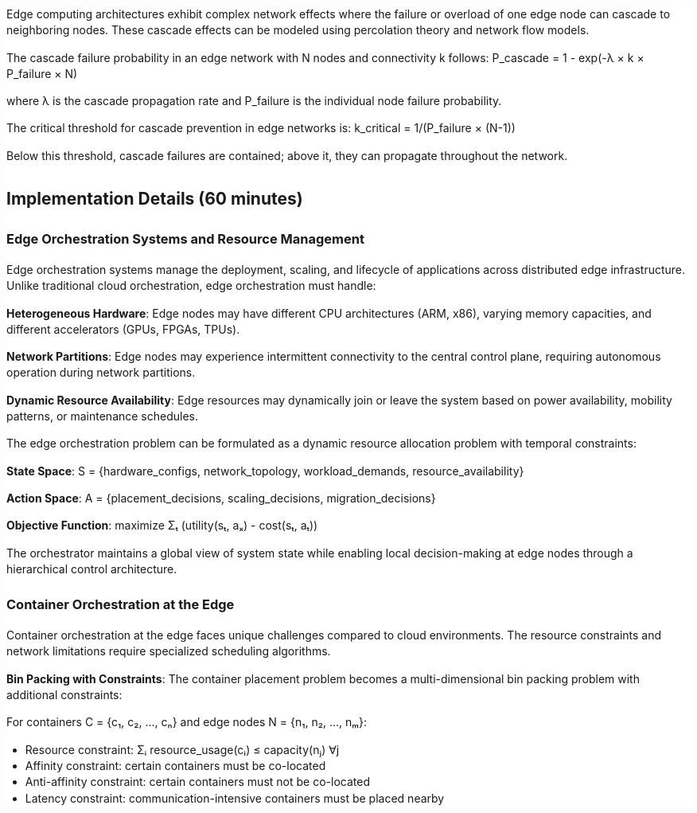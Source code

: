 Edge computing architectures exhibit complex network effects where the failure or overload of one edge node can cascade to neighboring nodes. These cascade effects can be modeled using percolation theory and network flow models.

The cascade failure probability in an edge network with N nodes and connectivity k follows:
P_cascade = 1 - exp(-λ × k × P_failure × N)

where λ is the cascade propagation rate and P_failure is the individual node failure probability.

The critical threshold for cascade prevention in edge networks is:
k_critical = 1/(P_failure × (N-1))

Below this threshold, cascade failures are contained; above it, they can propagate throughout the network.

## Implementation Details (60 minutes)

### Edge Orchestration Systems and Resource Management

Edge orchestration systems manage the deployment, scaling, and lifecycle of applications across distributed edge infrastructure. Unlike traditional cloud orchestration, edge orchestration must handle:

**Heterogeneous Hardware**: Edge nodes may have different CPU architectures (ARM, x86), varying memory capacities, and different accelerators (GPUs, FPGAs, TPUs).

**Network Partitions**: Edge nodes may experience intermittent connectivity to the central control plane, requiring autonomous operation during network partitions.

**Dynamic Resource Availability**: Edge resources may dynamically join or leave the system based on power availability, mobility patterns, or maintenance schedules.

The edge orchestration problem can be formulated as a dynamic resource allocation problem with temporal constraints:

**State Space**: S = {hardware_configs, network_topology, workload_demands, resource_availability}

**Action Space**: A = {placement_decisions, scaling_decisions, migration_decisions}

**Objective Function**: maximize Σₜ (utility(sₜ, aₓ) - cost(sₜ, aₜ))

The orchestrator maintains a global view of system state while enabling local decision-making at edge nodes through a hierarchical control architecture.

### Container Orchestration at the Edge

Container orchestration at the edge faces unique challenges compared to cloud environments. The resource constraints and network limitations require specialized scheduling algorithms.

**Bin Packing with Constraints**: The container placement problem becomes a multi-dimensional bin packing problem with additional constraints:

For containers C = {c₁, c₂, ..., cₙ} and edge nodes N = {n₁, n₂, ..., nₘ}:
- Resource constraint: Σᵢ resource_usage(cᵢ) ≤ capacity(nⱼ) ∀j
- Affinity constraint: certain containers must be co-located
- Anti-affinity constraint: certain containers must not be co-located
- Latency constraint: communication-intensive containers must be placed nearby
